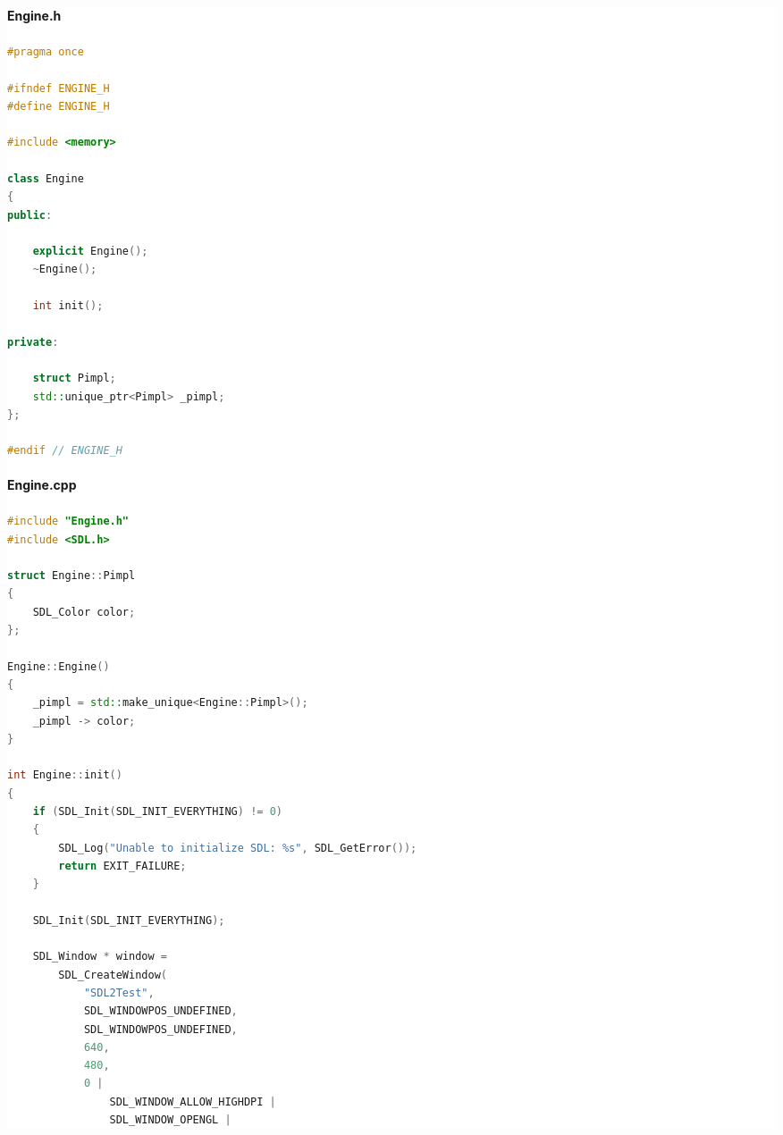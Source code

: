 #### Engine.h

```cpp
#pragma once

#ifndef ENGINE_H
#define ENGINE_H

#include <memory>

class Engine
{
public:

    explicit Engine();
    ~Engine();

    int init();

private:

    struct Pimpl;
    std::unique_ptr<Pimpl> _pimpl;
};

#endif // ENGINE_H
```

#### Engine.cpp

```cpp
#include "Engine.h"
#include <SDL.h>

struct Engine::Pimpl
{
    SDL_Color color;
};

Engine::Engine()
{
    _pimpl = std::make_unique<Engine::Pimpl>();
    _pimpl -> color;
}

int Engine::init()
{
    if (SDL_Init(SDL_INIT_EVERYTHING) != 0)
    {
        SDL_Log("Unable to initialize SDL: %s", SDL_GetError());
        return EXIT_FAILURE;
    }

    SDL_Init(SDL_INIT_EVERYTHING);

    SDL_Window * window =
        SDL_CreateWindow(
            "SDL2Test",
            SDL_WINDOWPOS_UNDEFINED,
            SDL_WINDOWPOS_UNDEFINED,
            640,
            480,
            0 |
                SDL_WINDOW_ALLOW_HIGHDPI |
                SDL_WINDOW_OPENGL |
```